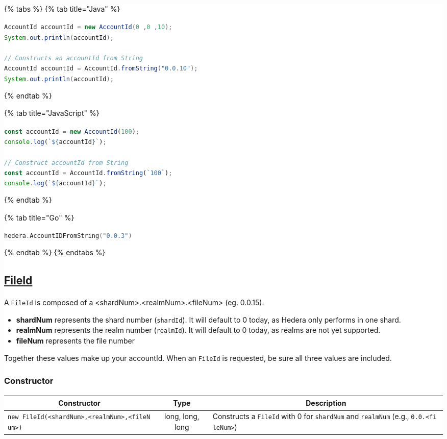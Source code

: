 {% tabs %}
{% tab title="Java" %}

```java
AccountId accountId = new AccountId(0 ,0 ,10);
System.out.println(accountId);

// Constructs an accountId from String
AccountId accountId = AccountId.fromString("0.0.10");
System.out.println(accountId);
```

{% endtab %}

{% tab title="JavaScript" %}

```javascript
const accountId = new AccountId(100);
console.log(`${accountId}`);

// Construct accountId from String
const accountId = AccountId.fromString(`100`);
console.log(`${accountId}`);
```

{% endtab %}

{% tab title="Go" %}

```go
hedera.AccountIDFromString("0.0.3")
```

{% endtab %}
{% endtabs %}

## [FileId](https://github.com/hashgraph/hedera-sdk-java/blob/master/src/main/java/com/hedera/hashgraph/sdk/file/FileId.java)

A `FileId` is composed of a \<shardNum>.\<realmNum>.\<fileNum> (eg. 0.0.15).

- **shardNum** represents the shard number (`shardId`). It will default to 0 today, as Hedera only performs in one shard.
- **realmNum** represents the realm number (`realmId`). It will default to 0 today, as realms are not yet supported.
- **fileNum** represents the file number

Together these values make up your accountId. When an `FileId` is requested, be sure all three values are included.

### Constructor

| **Constructor**                               |     **Type**     | **Description**                                                                                                                       |
| --------------------------------------------- | :--------------: | ------------------------------------------------------------------------------------------------------------------------------------- |
| `new FileId(<shardNum>,<realmNum>,<fileNum>)` | long, long, long | Constructs a `FileId` with 0 for `shardNum` and `realmNum` (e.g., `0.0.<fileNum>`) |
